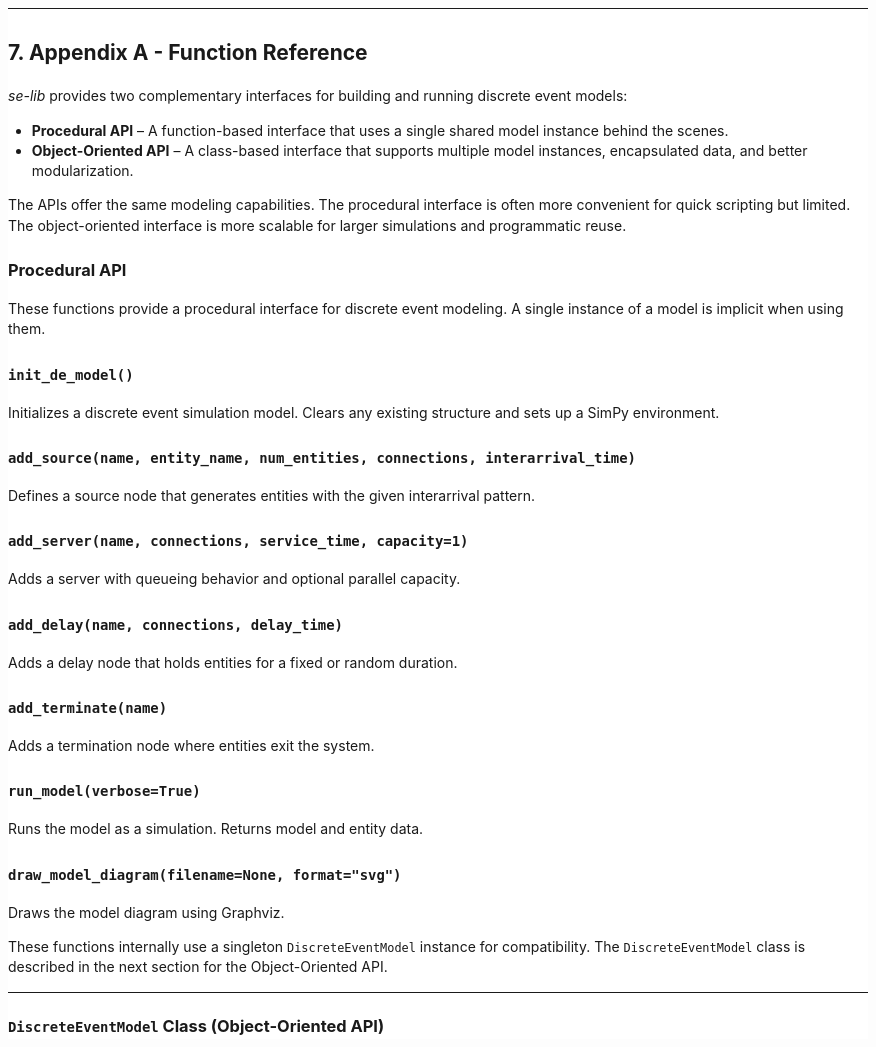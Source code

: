 
---

## 7. Appendix A - Function Reference


*se-lib* provides two complementary interfaces for building and running discrete event models:

- **Procedural API** – A function-based interface that uses a single shared model instance behind the scenes.
- **Object-Oriented API** – A class-based interface that supports multiple model instances, encapsulated data, and better modularization.

The APIs offer the same modeling capabilities. The procedural interface is often more convenient for quick scripting but limited. The object-oriented interface is more scalable for larger simulations and programmatic reuse.

### Procedural API
These functions provide a procedural interface for discrete event modeling. A single instance of a model is implicit when using them.

### `init_de_model()`
Initializes a discrete event simulation model. Clears any existing structure and sets up a SimPy environment.

### `add_source(name, entity_name, num_entities, connections, interarrival_time)`
Defines a source node that generates entities with the given interarrival pattern.

### `add_server(name, connections, service_time, capacity=1)`
Adds a server with queueing behavior and optional parallel capacity.

### `add_delay(name, connections, delay_time)`
Adds a delay node that holds entities for a fixed or random duration.

### `add_terminate(name)`
Adds a termination node where entities exit the system.

### `run_model(verbose=True)`
Runs the model as a simulation. Returns model and entity data.

### `draw_model_diagram(filename=None, format="svg")`
Draws the model diagram using Graphviz.

These functions internally use a singleton `DiscreteEventModel` instance for compatibility.  The `DiscreteEventModel` class is described in the next section for the Object-Oriented API.

---

### `DiscreteEventModel` Class (Object-Oriented API)
